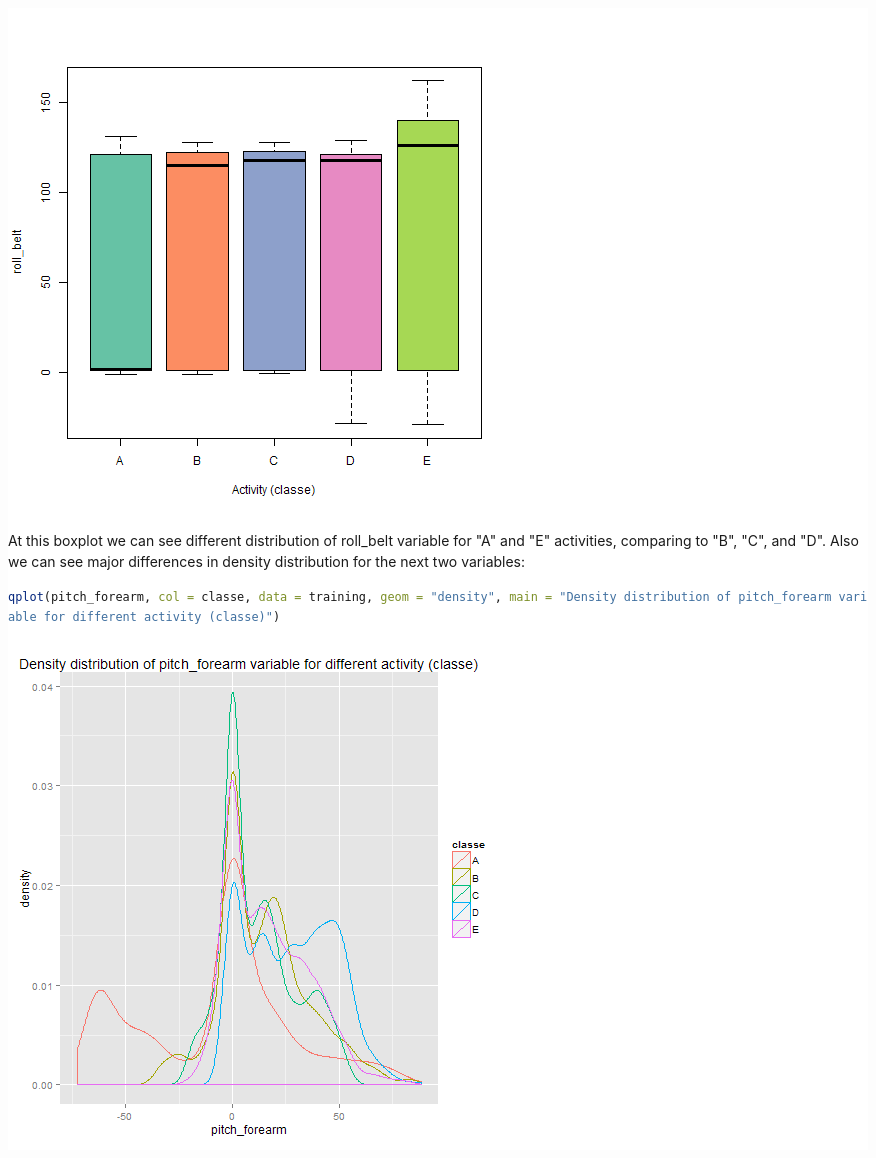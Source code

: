 ![plot of chunk barplot](figure/barplot.png) 


At this boxplot we can see different distribution of roll_belt variable for "A" 
and "E" activities, comparing to "B", "C", and "D". Also we can see major 
differences in density distribution for the next two variables:


```r
qplot(pitch_forearm, col = classe, data = training, geom = "density", main = "Density distribution of pitch_forearm variable for different activity (classe)")
```

![plot of chunk density_plots](figure/density_plots1.png) 
